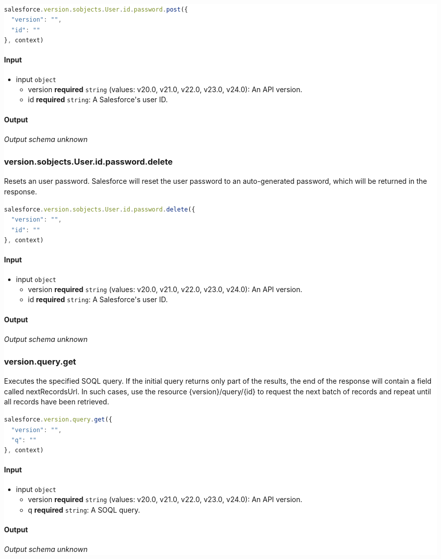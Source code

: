 
```js
salesforce.version.sobjects.User.id.password.post({
  "version": "",
  "id": ""
}, context)
```

#### Input
* input `object`
  * version **required** `string` (values: v20.0, v21.0, v22.0, v23.0, v24.0): An API version.
  * id **required** `string`: A Salesforce's user ID.

#### Output
*Output schema unknown*

### version.sobjects.User.id.password.delete
Resets an user password. Salesforce will reset the user password to an auto-generated password, which will be returned in the response.


```js
salesforce.version.sobjects.User.id.password.delete({
  "version": "",
  "id": ""
}, context)
```

#### Input
* input `object`
  * version **required** `string` (values: v20.0, v21.0, v22.0, v23.0, v24.0): An API version.
  * id **required** `string`: A Salesforce's user ID.

#### Output
*Output schema unknown*

### version.query.get
Executes the specified SOQL query. If the initial query returns only part of the results, the end of the response will contain a field called nextRecordsUrl. In such cases, use the resource {version}/query/{id} to request the next batch of records and repeat until all records have been retrieved.


```js
salesforce.version.query.get({
  "version": "",
  "q": ""
}, context)
```

#### Input
* input `object`
  * version **required** `string` (values: v20.0, v21.0, v22.0, v23.0, v24.0): An API version.
  * q **required** `string`: A SOQL query.

#### Output
*Output schema unknown*

